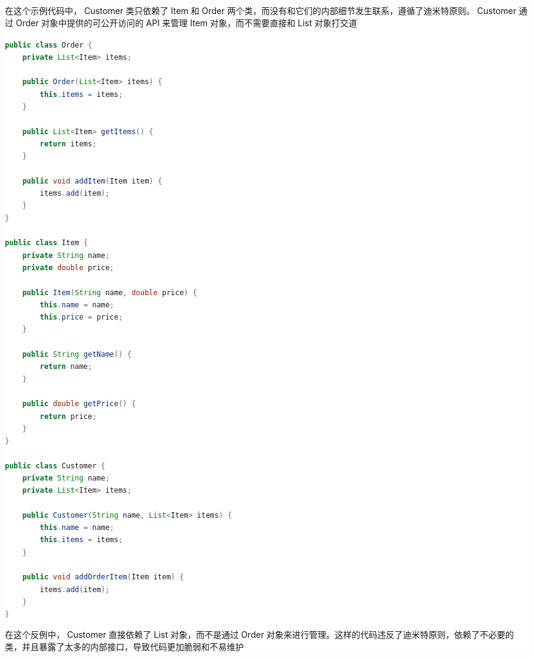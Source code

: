 在这个示例代码中， Customer 类只依赖了 Item 和 Order 两个类，而没有和它们的内部细节发生联系，遵循了迪米特原则。 Customer 通过 Order 对象中提供的可公开访问的 API 来管理 Item 对象，而不需要直接和 List<Item> 对象打交道

```java
public class Order {
    private List<Item> items;

    public Order(List<Item> items) {
        this.items = items;
    }

    public List<Item> getItems() {
        return items;
    }

    public void addItem(Item item) {
        items.add(item);
    }
}

public class Item {
    private String name;
    private double price;

    public Item(String name, double price) {
        this.name = name;
        this.price = price;
    }

    public String getName() {
        return name;
    }

    public double getPrice() {
        return price;
    }
}

public class Customer {
    private String name;
    private List<Item> items;

    public Customer(String name, List<Item> items) {
        this.name = name;
        this.items = items;
    }

    public void addOrderItem(Item item) {
        items.add(item);
    }
}
```

在这个反例中， Customer 直接依赖了 List<Item> 对象，而不是通过 Order 对象来进行管理。这样的代码违反了迪米特原则，依赖了不必要的类，并且暴露了太多的内部接口，导致代码更加脆弱和不易维护
